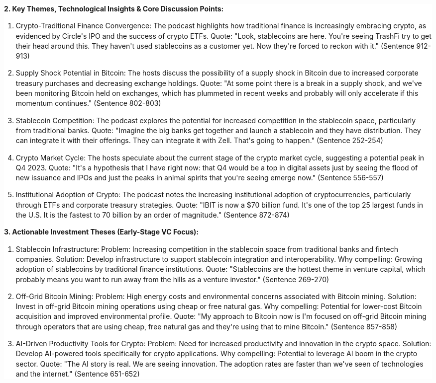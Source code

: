 **2. Key Themes, Technological Insights & Core Discussion Points:**

1. Crypto-Traditional Finance Convergence:
   The podcast highlights how traditional finance is increasingly embracing crypto, as evidenced by Circle's IPO and the success of crypto ETFs.
   Quote: "Look, stablecoins are here. You're seeing TrashFi try to get their head around this. They haven't used stablecoins as a customer yet. Now they're forced to reckon with it." (Sentence 912-913)

2. Supply Shock Potential in Bitcoin:
   The hosts discuss the possibility of a supply shock in Bitcoin due to increased corporate treasury purchases and decreasing exchange holdings.
   Quote: "At some point there is a break in a supply shock, and we've been monitoring Bitcoin held on exchanges, which has plummeted in recent weeks and probably will only accelerate if this momentum continues." (Sentence 802-803)

3. Stablecoin Competition:
   The podcast explores the potential for increased competition in the stablecoin space, particularly from traditional banks.
   Quote: "Imagine the big banks get together and launch a stablecoin and they have distribution. They can integrate it with their offerings. They can integrate it with Zell. That's going to happen." (Sentence 252-254)

4. Crypto Market Cycle:
   The hosts speculate about the current stage of the crypto market cycle, suggesting a potential peak in Q4 2023.
   Quote: "It's a hypothesis that I have right now: that Q4 would be a top in digital assets just by seeing the flood of new issuance and IPOs and just the peaks in animal spirits that you're seeing emerge now." (Sentence 556-557)

5. Institutional Adoption of Crypto:
   The podcast notes the increasing institutional adoption of cryptocurrencies, particularly through ETFs and corporate treasury strategies.
   Quote: "IBIT is now a $70 billion fund. It's one of the top 25 largest funds in the U.S. It is the fastest to 70 billion by an order of magnitude." (Sentence 872-874)

**3. Actionable Investment Theses (Early-Stage VC Focus):**

1. Stablecoin Infrastructure:
   Problem: Increasing competition in the stablecoin space from traditional banks and fintech companies.
   Solution: Develop infrastructure to support stablecoin integration and interoperability.
   Why compelling: Growing adoption of stablecoins by traditional finance institutions.
   Quote: "Stablecoins are the hottest theme in venture capital, which probably means you want to run away from the hills as a venture investor." (Sentence 269-270)

2. Off-Grid Bitcoin Mining:
   Problem: High energy costs and environmental concerns associated with Bitcoin mining.
   Solution: Invest in off-grid Bitcoin mining operations using cheap or free natural gas.
   Why compelling: Potential for lower-cost Bitcoin acquisition and improved environmental profile.
   Quote: "My approach to Bitcoin now is I'm focused on off-grid Bitcoin mining through operators that are using cheap, free natural gas and they're using that to mine Bitcoin." (Sentence 857-858)

3. AI-Driven Productivity Tools for Crypto:
   Problem: Need for increased productivity and innovation in the crypto space.
   Solution: Develop AI-powered tools specifically for crypto applications.
   Why compelling: Potential to leverage AI boom in the crypto sector.
   Quote: "The AI story is real. We are seeing innovation. The adoption rates are faster than we've seen of technologies and the internet." (Sentence 651-652)
